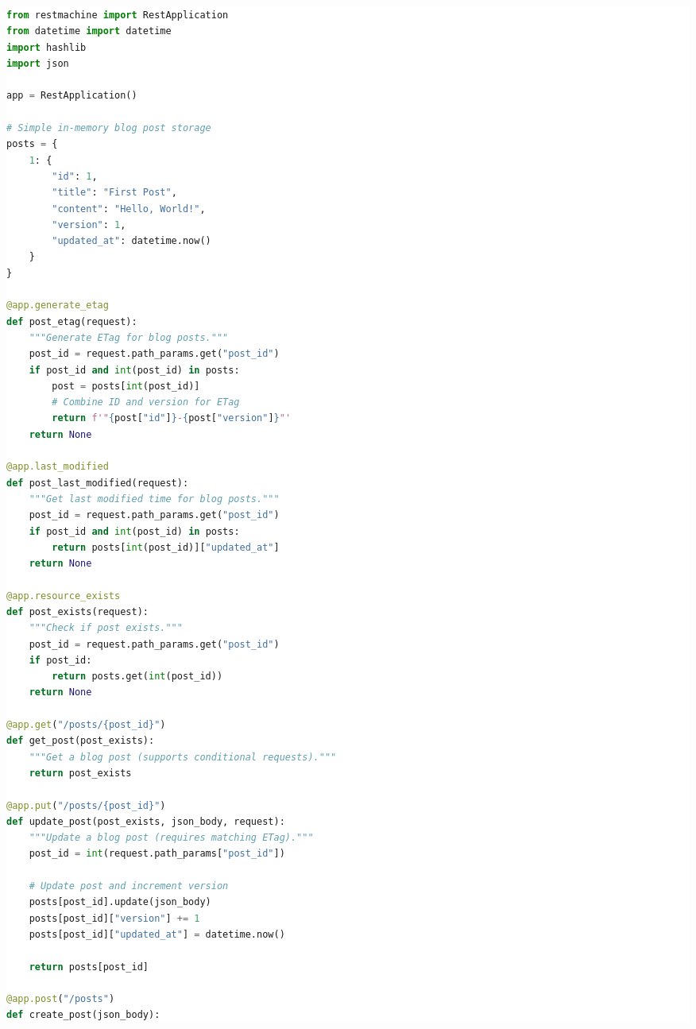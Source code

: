 ```python
from restmachine import RestApplication
from datetime import datetime
import hashlib
import json

app = RestApplication()

# Simple in-memory blog post storage
posts = {
    1: {
        "id": 1,
        "title": "First Post",
        "content": "Hello, World!",
        "version": 1,
        "updated_at": datetime.now()
    }
}

@app.generate_etag
def post_etag(request):
    """Generate ETag for blog posts."""
    post_id = request.path_params.get("post_id")
    if post_id and int(post_id) in posts:
        post = posts[int(post_id)]
        # Combine ID and version for ETag
        return f'"{post["id"]}-{post["version"]}"'
    return None

@app.last_modified
def post_last_modified(request):
    """Get last modified time for blog posts."""
    post_id = request.path_params.get("post_id")
    if post_id and int(post_id) in posts:
        return posts[int(post_id)]["updated_at"]
    return None

@app.resource_exists
def post_exists(request):
    """Check if post exists."""
    post_id = request.path_params.get("post_id")
    if post_id:
        return posts.get(int(post_id))
    return None

@app.get("/posts/{post_id}")
def get_post(post_exists):
    """Get a blog post (supports conditional requests)."""
    return post_exists

@app.put("/posts/{post_id}")
def update_post(post_exists, json_body, request):
    """Update a blog post (requires matching ETag)."""
    post_id = int(request.path_params["post_id"])

    # Update post and increment version
    posts[post_id].update(json_body)
    posts[post_id]["version"] += 1
    posts[post_id]["updated_at"] = datetime.now()

    return posts[post_id]

@app.post("/posts")
def create_post(json_body):
```